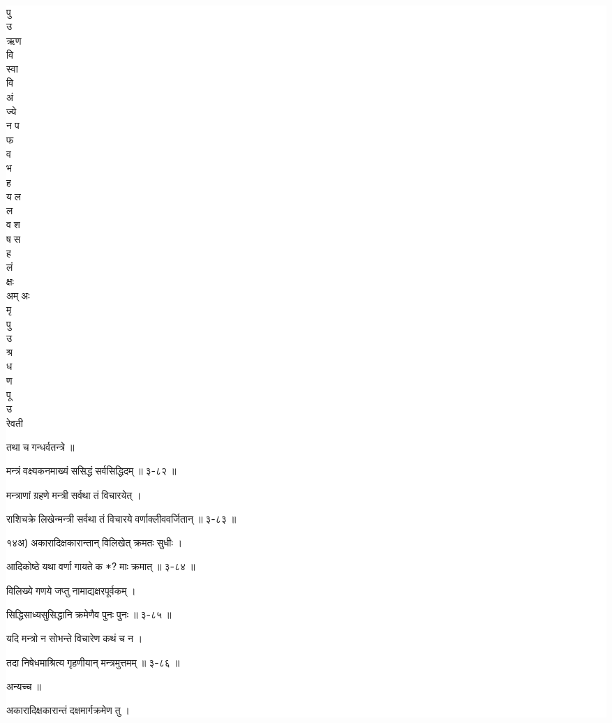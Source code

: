 पु  
उ  
ऋण  
वि  
स्वा  
वि  
अं  
ज्ये  
न प   
फ  
व  
भ   
ह  
य ल  
ल  
व श  
ष स   
ह  
लं   
क्षः   
अम् अः  
मृ  
पु  
उ   
श्र  
ध  
ण  
पू  
उ  
रेवती  
  
तथा च गन्धर्वतन्त्रे ॥  
  
  
मन्त्रं वक्ष्यकनमाख्यं ससिद्धं सर्वसिद्धिदम् ॥ ३-८२ ॥  
  
मन्त्राणां ग्रहणे मन्त्री सर्वथा तं विचारयेत् ।  
  
राशिचक्रे लिखेन्मन्त्री सर्वथा तं विचारये वर्णाक्लीववर्जितान् ॥ ३-८३ ॥  
  
१४अ) अकारादिक्षकारान्तान् विलिखेत् क्रमतः सुधीः ।  
  
आदिकोष्ठे यथा वर्णा गायते क *? माः क्रमात् ॥ ३-८४ ॥  
  
विलिख्ये गणये जप्तु नामाद्यक्षरपूर्वकम् ।  
  
सिद्धिसाध्यसुसिद्धानि क्रमेणैव पुनः पुनः ॥ ३-८५ ॥  
  
यदि मन्त्रो न सोभन्ते विचारेण कथं च न ।  
  
तदा निषेधमाश्रित्य गृहणीयान् मन्त्रमुत्तमम् ॥ ३-८६ ॥  
  
  
अन्यच्च ॥  
  
  
अकारादिक्षकारान्तं दक्षमार्गक्रमेण तु ।  
  